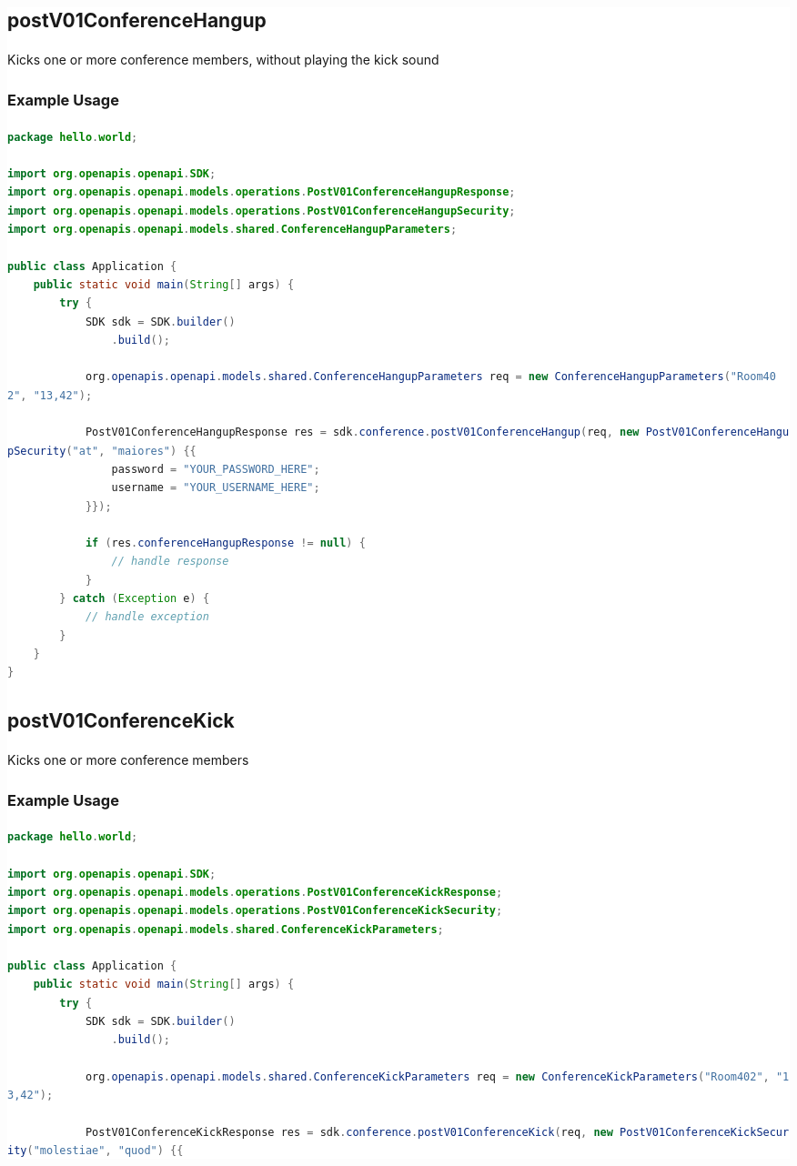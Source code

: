 ## postV01ConferenceHangup

Kicks one or more conference members, without playing the kick sound

### Example Usage

```java
package hello.world;

import org.openapis.openapi.SDK;
import org.openapis.openapi.models.operations.PostV01ConferenceHangupResponse;
import org.openapis.openapi.models.operations.PostV01ConferenceHangupSecurity;
import org.openapis.openapi.models.shared.ConferenceHangupParameters;

public class Application {
    public static void main(String[] args) {
        try {
            SDK sdk = SDK.builder()
                .build();

            org.openapis.openapi.models.shared.ConferenceHangupParameters req = new ConferenceHangupParameters("Room402", "13,42");            

            PostV01ConferenceHangupResponse res = sdk.conference.postV01ConferenceHangup(req, new PostV01ConferenceHangupSecurity("at", "maiores") {{
                password = "YOUR_PASSWORD_HERE";
                username = "YOUR_USERNAME_HERE";
            }});

            if (res.conferenceHangupResponse != null) {
                // handle response
            }
        } catch (Exception e) {
            // handle exception
        }
    }
}
```

## postV01ConferenceKick

Kicks one or more conference members

### Example Usage

```java
package hello.world;

import org.openapis.openapi.SDK;
import org.openapis.openapi.models.operations.PostV01ConferenceKickResponse;
import org.openapis.openapi.models.operations.PostV01ConferenceKickSecurity;
import org.openapis.openapi.models.shared.ConferenceKickParameters;

public class Application {
    public static void main(String[] args) {
        try {
            SDK sdk = SDK.builder()
                .build();

            org.openapis.openapi.models.shared.ConferenceKickParameters req = new ConferenceKickParameters("Room402", "13,42");            

            PostV01ConferenceKickResponse res = sdk.conference.postV01ConferenceKick(req, new PostV01ConferenceKickSecurity("molestiae", "quod") {{
```